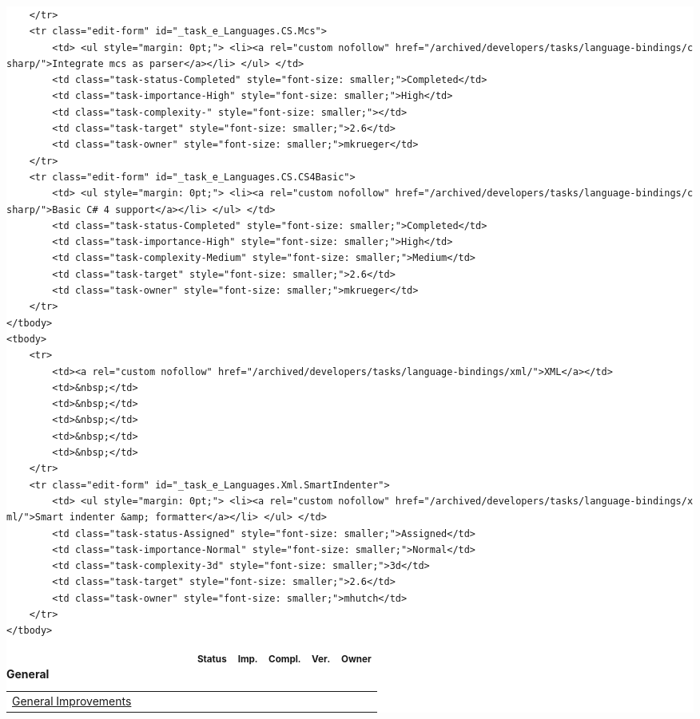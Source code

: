         </tr>
        <tr class="edit-form" id="_task_e_Languages.CS.Mcs">
            <td> <ul style="margin: 0pt;"> <li><a rel="custom nofollow" href="/archived/developers/tasks/language-bindings/csharp/">Integrate mcs as parser</a></li> </ul> </td>
            <td class="task-status-Completed" style="font-size: smaller;">Completed</td>
            <td class="task-importance-High" style="font-size: smaller;">High</td>
            <td class="task-complexity-" style="font-size: smaller;"></td>
            <td class="task-target" style="font-size: smaller;">2.6</td>
            <td class="task-owner" style="font-size: smaller;">mkrueger</td>
        </tr>
        <tr class="edit-form" id="_task_e_Languages.CS.CS4Basic">
            <td> <ul style="margin: 0pt;"> <li><a rel="custom nofollow" href="/archived/developers/tasks/language-bindings/csharp/">Basic C# 4 support</a></li> </ul> </td>
            <td class="task-status-Completed" style="font-size: smaller;">Completed</td>
            <td class="task-importance-High" style="font-size: smaller;">High</td>
            <td class="task-complexity-Medium" style="font-size: smaller;">Medium</td>
            <td class="task-target" style="font-size: smaller;">2.6</td>
            <td class="task-owner" style="font-size: smaller;">mkrueger</td>
        </tr>
    </tbody>
    <tbody>
        <tr>
            <td><a rel="custom nofollow" href="/archived/developers/tasks/language-bindings/xml/">XML</a></td>
            <td>&nbsp;</td>
            <td>&nbsp;</td>
            <td>&nbsp;</td>
            <td>&nbsp;</td>
            <td>&nbsp;</td>
        </tr>
        <tr class="edit-form" id="_task_e_Languages.Xml.SmartIndenter">
            <td> <ul style="margin: 0pt;"> <li><a rel="custom nofollow" href="/archived/developers/tasks/language-bindings/xml/">Smart indenter &amp; formatter</a></li> </ul> </td>
            <td class="task-status-Assigned" style="font-size: smaller;">Assigned</td>
            <td class="task-importance-Normal" style="font-size: smaller;">Normal</td>
            <td class="task-complexity-3d" style="font-size: smaller;">3d</td>
            <td class="task-target" style="font-size: smaller;">2.6</td>
            <td class="task-owner" style="font-size: smaller;">mhutch</td>
        </tr>
    </tbody>
</table>

<table class="task-list" width="100%">
    <thead>
        <tr>
            <td style="padding-left: 0pt;" width="50%"> <h4 style="margin: 15pt 0pt 5pt;">General</h4> </td>
            <td valign="bottom"><span style="font-size: smaller;"><strong>Status</strong></span></td>
            <td valign="bottom"><span style="font-size: smaller;"><strong>Imp.</strong></span></td>
            <td valign="bottom"><strong><span style="font-size: smaller;">Compl.</span></strong></td>
            <td valign="bottom"><span style="font-size: smaller;"><strong>Ver.</strong></span></td>
            <td valign="bottom"><span style="font-size: smaller;"><strong>Owner</strong></span></td>
        </tr>
    </thead>
    <tbody>
        <tr>
            <td><a rel="custom nofollow" href="/archived/developers/tasks/general/general-improvements/">General Improvements</a></td>
            <td>&nbsp;</td>
            <td>&nbsp;</td>
            <td>&nbsp;</td>
            <td>&nbsp;</td>
            <td>&nbsp;</td>
        </tr>
        <tr class="edit-form" id="_task_e_General.HyperlinkFiles">